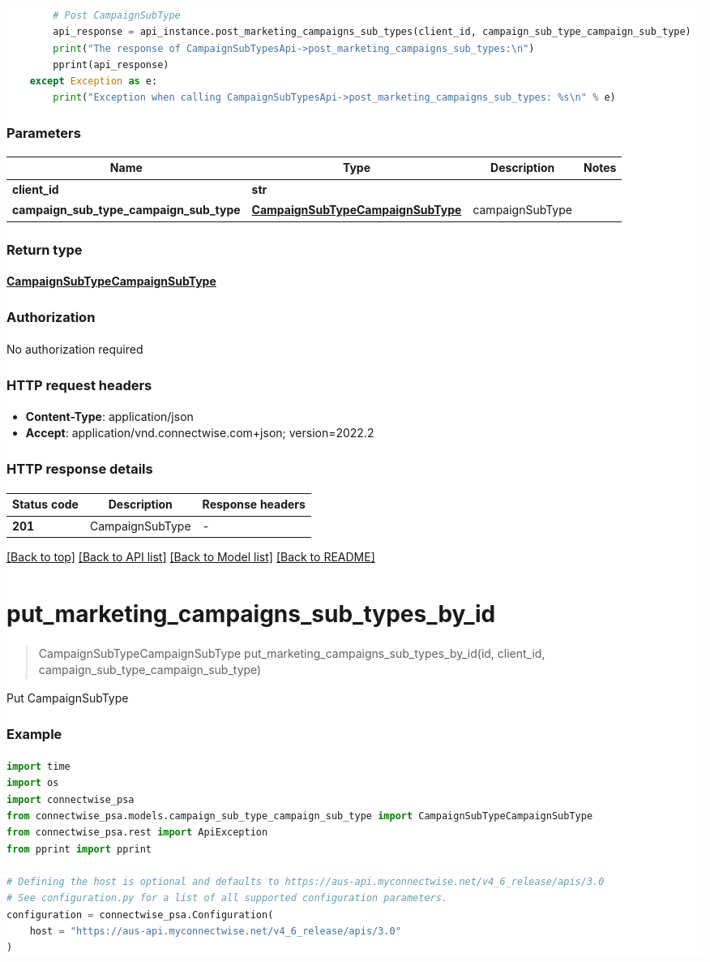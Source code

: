 ```python
        # Post CampaignSubType
        api_response = api_instance.post_marketing_campaigns_sub_types(client_id, campaign_sub_type_campaign_sub_type)
        print("The response of CampaignSubTypesApi->post_marketing_campaigns_sub_types:\n")
        pprint(api_response)
    except Exception as e:
        print("Exception when calling CampaignSubTypesApi->post_marketing_campaigns_sub_types: %s\n" % e)
```



### Parameters

Name | Type | Description  | Notes
------------- | ------------- | ------------- | -------------
 **client_id** | **str**|  | 
 **campaign_sub_type_campaign_sub_type** | [**CampaignSubTypeCampaignSubType**](CampaignSubTypeCampaignSubType.md)| campaignSubType | 

### Return type

[**CampaignSubTypeCampaignSubType**](CampaignSubTypeCampaignSubType.md)

### Authorization

No authorization required

### HTTP request headers

 - **Content-Type**: application/json
 - **Accept**: application/vnd.connectwise.com+json; version=2022.2

### HTTP response details
| Status code | Description | Response headers |
|-------------|-------------|------------------|
**201** | CampaignSubType |  -  |

[[Back to top]](#) [[Back to API list]](../README.md#documentation-for-api-endpoints) [[Back to Model list]](../README.md#documentation-for-models) [[Back to README]](../README.md)

# **put_marketing_campaigns_sub_types_by_id**
> CampaignSubTypeCampaignSubType put_marketing_campaigns_sub_types_by_id(id, client_id, campaign_sub_type_campaign_sub_type)

Put CampaignSubType

### Example

```python
import time
import os
import connectwise_psa
from connectwise_psa.models.campaign_sub_type_campaign_sub_type import CampaignSubTypeCampaignSubType
from connectwise_psa.rest import ApiException
from pprint import pprint

# Defining the host is optional and defaults to https://aus-api.myconnectwise.net/v4_6_release/apis/3.0
# See configuration.py for a list of all supported configuration parameters.
configuration = connectwise_psa.Configuration(
    host = "https://aus-api.myconnectwise.net/v4_6_release/apis/3.0"
)

```